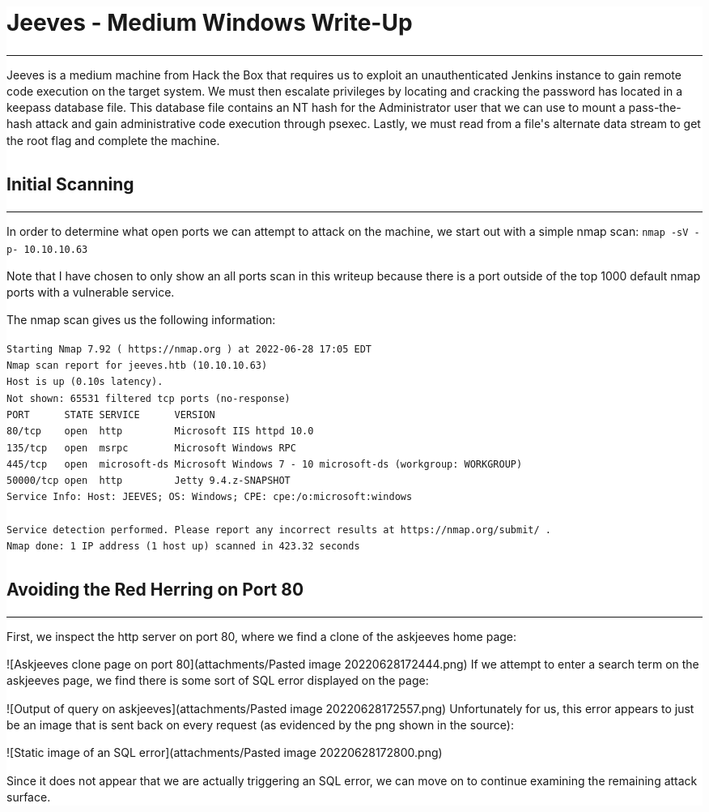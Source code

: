 # Jeeves - Medium Windows Write-Up
---
Jeeves is a medium machine from Hack the Box that requires us to exploit an unauthenticated Jenkins instance to gain remote code execution on the target system. We must then escalate privileges by locating and cracking the password has located in a keepass database file. This database file contains an NT hash for the Administrator user that we can use to mount a pass-the-hash attack and gain administrative code execution through psexec. Lastly, we must read from a file's alternate data stream to get the root flag and complete the machine.
## Initial Scanning
---
In order to determine what open ports we can attempt to attack on the machine, we start out with a simple nmap scan: `nmap -sV -p- 10.10.10.63`

Note that I have chosen to only show an all ports scan in this writeup because there is a port outside of the top 1000 default nmap ports with a vulnerable service.

The nmap scan gives us the following information:
```text
Starting Nmap 7.92 ( https://nmap.org ) at 2022-06-28 17:05 EDT
Nmap scan report for jeeves.htb (10.10.10.63)
Host is up (0.10s latency).
Not shown: 65531 filtered tcp ports (no-response)
PORT      STATE SERVICE      VERSION
80/tcp    open  http         Microsoft IIS httpd 10.0
135/tcp   open  msrpc        Microsoft Windows RPC
445/tcp   open  microsoft-ds Microsoft Windows 7 - 10 microsoft-ds (workgroup: WORKGROUP)
50000/tcp open  http         Jetty 9.4.z-SNAPSHOT
Service Info: Host: JEEVES; OS: Windows; CPE: cpe:/o:microsoft:windows

Service detection performed. Please report any incorrect results at https://nmap.org/submit/ .
Nmap done: 1 IP address (1 host up) scanned in 423.32 seconds
```

## Avoiding the Red Herring on Port 80
---
First, we inspect the http server on port 80, where we find a clone of the askjeeves home page:

![Askjeeves clone page on port 80](attachments/Pasted image 20220628172444.png)
If we attempt to enter a search term on the askjeeves page, we find there is some sort of SQL error displayed on the page:

![Output of query on askjeeves](attachments/Pasted image 20220628172557.png)
Unfortunately for us, this error appears to just be an image that is sent back on every request (as evidenced by the png shown in the source):

![Static image of an SQL error](attachments/Pasted image 20220628172800.png)

Since it does not appear that we are actually triggering an SQL error, we can move on to continue examining the remaining attack surface.
